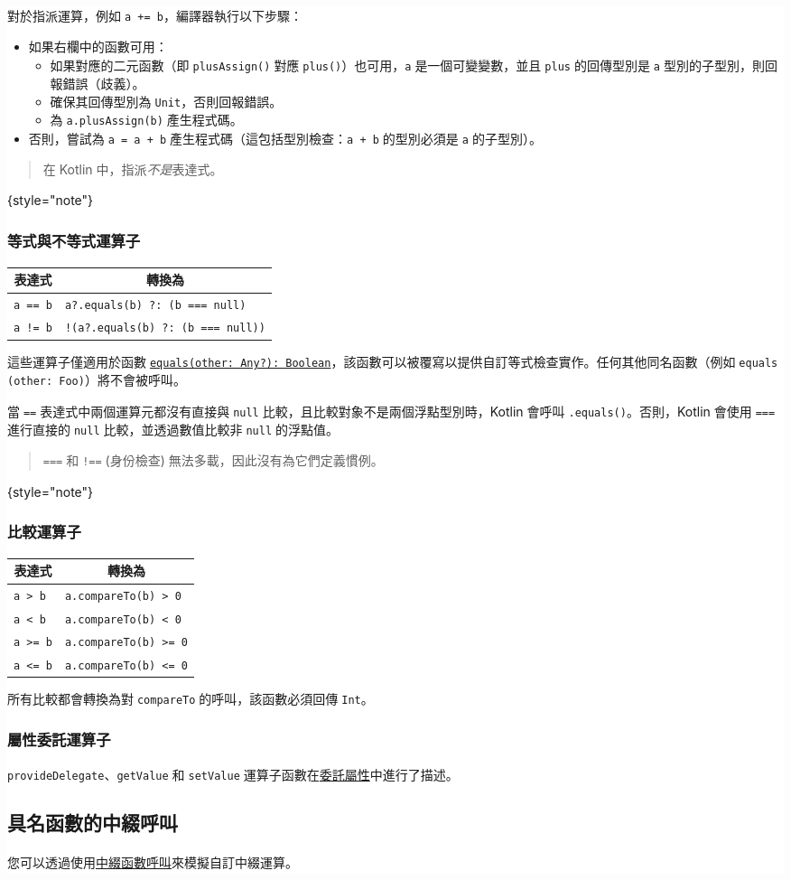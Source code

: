 對於指派運算，例如 `a += b`，編譯器執行以下步驟：

*   如果右欄中的函數可用：
    *   如果對應的二元函數（即 `plusAssign()` 對應 `plus()`）也可用，`a` 是一個可變變數，並且 `plus` 的回傳型別是 `a` 型別的子型別，則回報錯誤（歧義）。
    *   確保其回傳型別為 `Unit`，否則回報錯誤。
    *   為 `a.plusAssign(b)` 產生程式碼。
*   否則，嘗試為 `a = a + b` 產生程式碼（這包括型別檢查：`a + b` 的型別必須是 `a` 的子型別）。

> 在 Kotlin 中，指派*不是*表達式。
>
{style="note"}

### 等式與不等式運算子

| 表達式 | 轉換為 |
|------------|---------------|
| `a == b` | `a?.equals(b) ?: (b === null)` |
| `a != b` | `!(a?.equals(b) ?: (b === null))` |

這些運算子僅適用於函數 [`equals(other: Any?): Boolean`](https://kotlinlang.org/api/latest/jvm/stdlib/kotlin/-any/equals.html)，該函數可以被覆寫以提供自訂等式檢查實作。任何其他同名函數（例如 `equals(other: Foo)`）將不會被呼叫。

當 `==` 表達式中兩個運算元都沒有直接與 `null` 比較，且比較對象不是兩個浮點型別時，Kotlin 會呼叫 `.equals()`。否則，Kotlin 會使用 `===` 進行直接的 `null` 比較，並透過數值比較非 `null` 的浮點值。

> `===` 和 `!==` (身份檢查) 無法多載，因此沒有為它們定義慣例。
>
{style="note"}

### 比較運算子

| 表達式 | 轉換為 |
|--------|---------------|
| `a > b`  | `a.compareTo(b) > 0` |
| `a < b`  | `a.compareTo(b) < 0` |
| `a >= b` | `a.compareTo(b) >= 0` |
| `a <= b` | `a.compareTo(b) <= 0` |

所有比較都會轉換為對 `compareTo` 的呼叫，該函數必須回傳 `Int`。

### 屬性委託運算子

`provideDelegate`、`getValue` 和 `setValue` 運算子函數在[委託屬性](delegated-properties.md)中進行了描述。

## 具名函數的中綴呼叫

您可以透過使用[中綴函數呼叫](functions.md#infix-notation)來模擬自訂中綴運算。